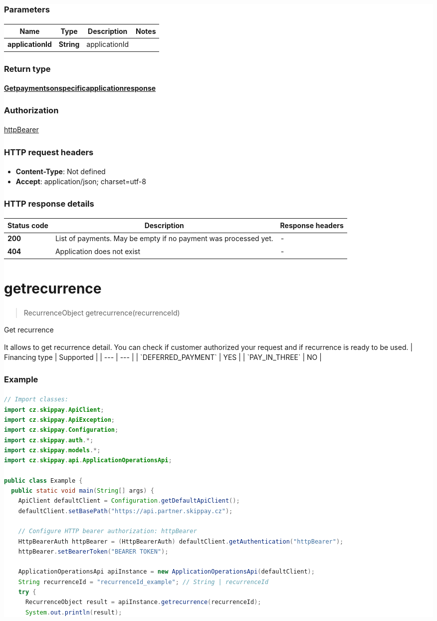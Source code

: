 ```java
```

### Parameters

| Name | Type | Description  | Notes |
|------------- | ------------- | ------------- | -------------|
| **applicationId** | **String**| applicationId | |

### Return type

[**Getpaymentsonspecificapplicationresponse**](Getpaymentsonspecificapplicationresponse.md)

### Authorization

[httpBearer](../README.md#httpBearer)

### HTTP request headers

 - **Content-Type**: Not defined
 - **Accept**: application/json; charset=utf-8

### HTTP response details
| Status code | Description | Response headers |
|-------------|-------------|------------------|
| **200** | List of payments. May be empty if no payment was processed yet. |  -  |
| **404** | Application does not exist |  -  |

<a id="getrecurrence"></a>
# **getrecurrence**
> RecurrenceObject getrecurrence(recurrenceId)

Get recurrence

It allows to get recurrence detail. You can check if customer authorized your request and if recurrence is ready to be used.  | Financing type     | Supported | | ---                | ---       | | &#x60;DEFERRED_PAYMENT&#x60; | YES       | | &#x60;PAY_IN_THREE&#x60;     | NO        |

### Example
```java
// Import classes:
import cz.skippay.ApiClient;
import cz.skippay.ApiException;
import cz.skippay.Configuration;
import cz.skippay.auth.*;
import cz.skippay.models.*;
import cz.skippay.api.ApplicationOperationsApi;

public class Example {
  public static void main(String[] args) {
    ApiClient defaultClient = Configuration.getDefaultApiClient();
    defaultClient.setBasePath("https://api.partner.skippay.cz");
    
    // Configure HTTP bearer authorization: httpBearer
    HttpBearerAuth httpBearer = (HttpBearerAuth) defaultClient.getAuthentication("httpBearer");
    httpBearer.setBearerToken("BEARER TOKEN");

    ApplicationOperationsApi apiInstance = new ApplicationOperationsApi(defaultClient);
    String recurrenceId = "recurrenceId_example"; // String | recurrenceId
    try {
      RecurrenceObject result = apiInstance.getrecurrence(recurrenceId);
      System.out.println(result);
```